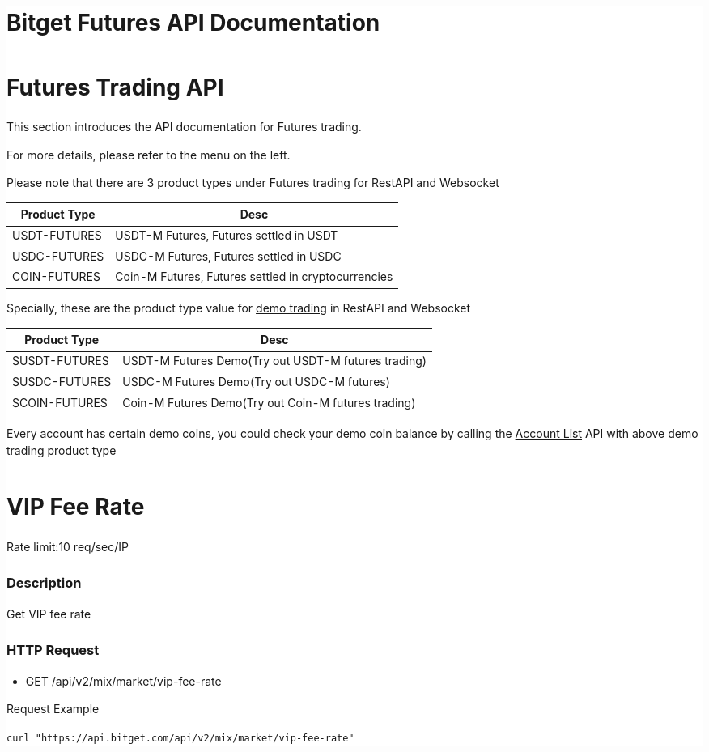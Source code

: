 # Bitget Futures API Documentation



# Futures Trading API

This section introduces the API documentation for Futures trading.

For more details, please refer to the menu on the left.

Please note that there are 3 product types under Futures trading for RestAPI and Websocket

| Product Type | Desc |
| --- | --- |
| USDT-FUTURES | USDT-M Futures, Futures settled in USDT 
| USDC-FUTURES | USDC-M Futures, Futures settled in USDC 
| COIN-FUTURES | Coin-M Futures, Futures settled in cryptocurrencies 

Specially, these are the product type value for [demo trading](/api-doc/common/demotrading/restapi) in RestAPI and Websocket

| Product Type | Desc |
| --- | --- |
| SUSDT-FUTURES | USDT-M Futures Demo(Try out USDT-M futures trading) 
| SUSDC-FUTURES | USDC-M Futures Demo(Try out USDC-M futures) 
| SCOIN-FUTURES | Coin-M Futures Demo(Try out Coin-M futures trading) 

Every account has certain demo coins, you could check your demo coin balance by calling the [Account List](/api-doc/contract/account/Get-Account-List) API with above demo trading product type

# VIP Fee Rate

Rate limit:10 req/sec/IP

### Description[​](#description "Direct link to Description")

Get VIP fee rate

### HTTP Request[​](#http-request "Direct link to HTTP Request")

*   GET /api/v2/mix/market/vip-fee-rate

Request Example

```
curl "https://api.bitget.com/api/v2/mix/market/vip-fee-rate"
```
